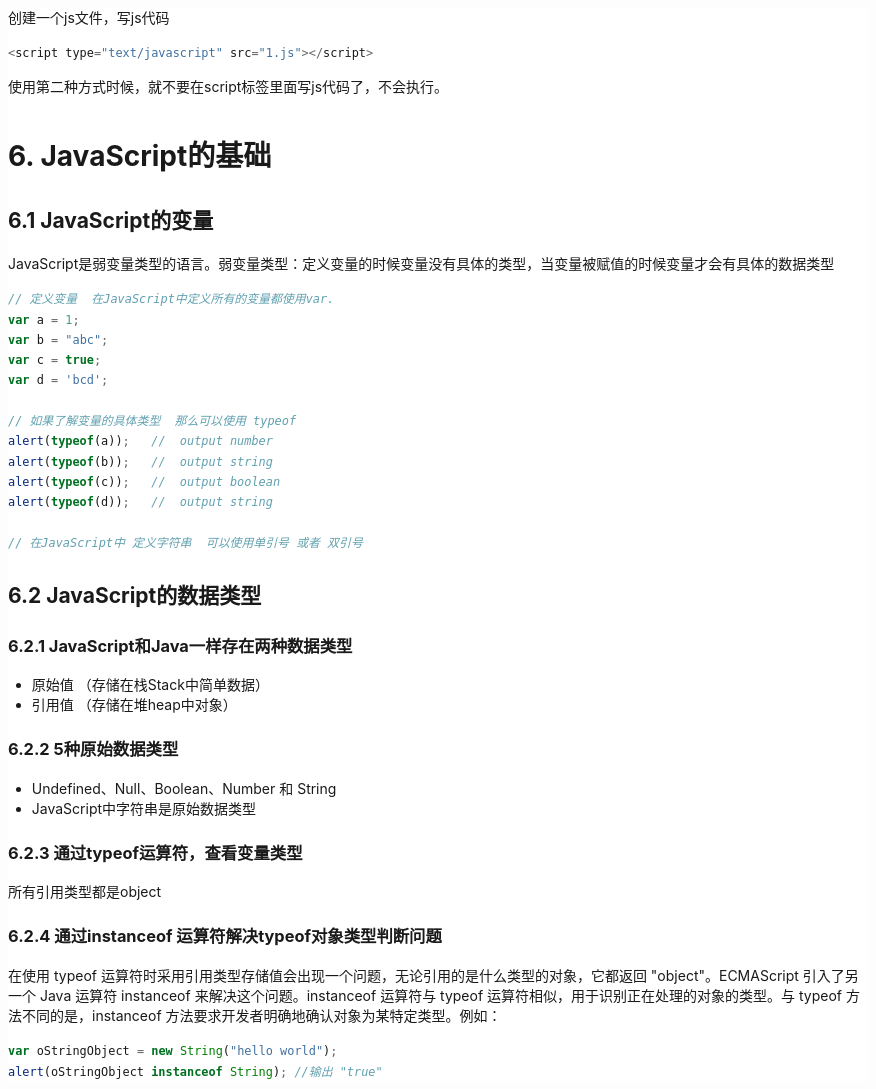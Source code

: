 创建一个js文件，写js代码

```javascript
<script type="text/javascript" src="1.js"></script>
```
使用第二种方式时候，就不要在script标签里面写js代码了，不会执行。

# 6. JavaScript的基础
## **6.1 JavaScript的变量**
JavaScript是弱变量类型的语言。弱变量类型：定义变量的时候变量没有具体的类型，当变量被赋值的时候变量才会有具体的数据类型

```javascript
// 定义变量  在JavaScript中定义所有的变量都使用var.
var a = 1;
var b = "abc";
var c = true;
var d = 'bcd';

// 如果了解变量的具体类型  那么可以使用 typeof
alert(typeof(a));   //  output number
alert(typeof(b));   //  output string
alert(typeof(c));   //  output boolean
alert(typeof(d));   //  output string

// 在JavaScript中 定义字符串  可以使用单引号 或者 双引号
```
## **6.2 JavaScript的数据类型**

### **6.2.1 JavaScript和Java一样存在两种数据类型**
- 原始值 （存储在栈Stack中简单数据）
- 引用值 （存储在堆heap中对象）

### **6.2.2 5种原始数据类型**
- Undefined、Null、Boolean、Number 和 String
- JavaScript中字符串是原始数据类型

### **6.2.3 通过typeof运算符，查看变量类型**
所有引用类型都是object

### **6.2.4 通过instanceof 运算符解决typeof对象类型判断问题**

在使用 typeof 运算符时采用引用类型存储值会出现一个问题，无论引用的是什么类型的对象，它都返回 "object"。ECMAScript 引入了另一个 Java 运算符 instanceof 来解决这个问题。instanceof 运算符与 typeof 运算符相似，用于识别正在处理的对象的类型。与 typeof 方法不同的是，instanceof 方法要求开发者明确地确认对象为某特定类型。例如：

```javascript
var oStringObject = new String("hello world");
alert(oStringObject instanceof String);	//输出 "true"

```
